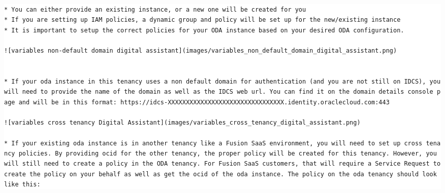     * You can either provide an existing instance, or a new one will be created for you
    * If you are setting up IAM policies, a dynamic group and policy will be set up for the new/existing instance
    * It is important to setup the correct policies for your ODA instance based on your desired ODA configuration.

    ![variables non-default domain digital assistant](images/variables_non_default_domain_digital_assistant.png)


    * If your oda instance in this tenancy uses a non default domain for authentication (and you are not still on IDCS), you will need to provide the name of the domain as well as the IDCS web url. You can find it on the domain details console page and will be in this format: https://idcs-XXXXXXXXXXXXXXXXXXXXXXXXXXXXXXXX.identity.oraclecloud.com:443

    ![variables cross tenancy Digital Assistant](images/variables_cross_tenancy_digital_assistant.png)

    * If your existing oda instance is in another tenancy like a Fusion SaaS environment, you will need to set up cross tenancy policies. By providing ocid for the other tenancy, the proper policy will be created for this tenancy. However, you will still need to create a policy in the ODA tenancy. For Fusion SaaS customers, that will require a Service Request to create the policy on your behalf as well as get the ocid of the oda instance. The policy on the oda tenancy should look like this:
